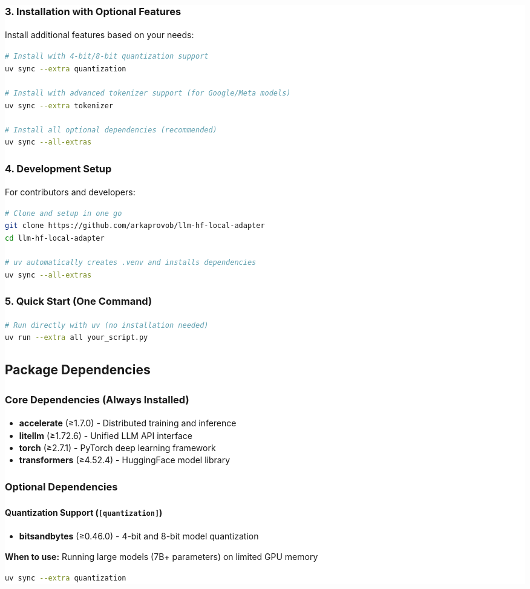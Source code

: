 ### 3. Installation with Optional Features

Install additional features based on your needs:

```bash
# Install with 4-bit/8-bit quantization support
uv sync --extra quantization

# Install with advanced tokenizer support (for Google/Meta models)
uv sync --extra tokenizer

# Install all optional dependencies (recommended)
uv sync --all-extras
```

### 4. Development Setup

For contributors and developers:

```bash
# Clone and setup in one go
git clone https://github.com/arkaprovob/llm-hf-local-adapter
cd llm-hf-local-adapter

# uv automatically creates .venv and installs dependencies
uv sync --all-extras
```

### 5. Quick Start (One Command)

```bash
# Run directly with uv (no installation needed)
uv run --extra all your_script.py
```

## Package Dependencies

### Core Dependencies (Always Installed)

- **accelerate** (≥1.7.0) - Distributed training and inference
- **litellm** (≥1.72.6) - Unified LLM API interface
- **torch** (≥2.7.1) - PyTorch deep learning framework
- **transformers** (≥4.52.4) - HuggingFace model library

### Optional Dependencies

#### Quantization Support (`[quantization]`)

- **bitsandbytes** (≥0.46.0) - 4-bit and 8-bit model quantization

**When to use:** Running large models (7B+ parameters) on limited GPU memory

```bash
uv sync --extra quantization
```
